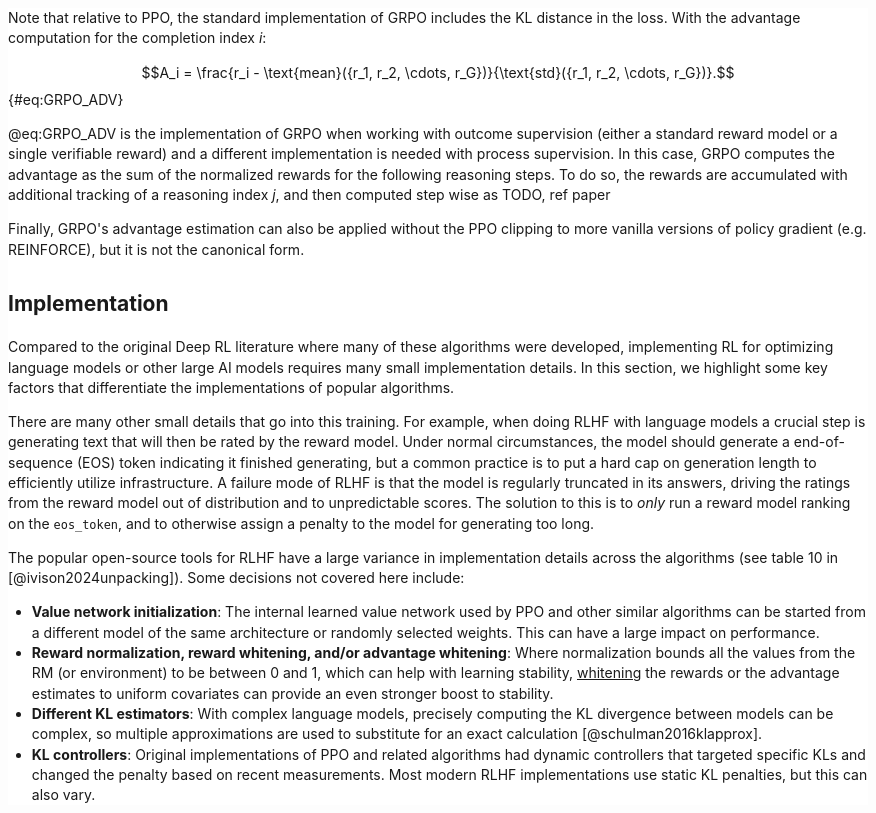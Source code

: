 Note that relative to PPO, the standard implementation of GRPO includes the KL distance in the loss.
With the advantage computation for the completion index $i$:

$$A_i = \frac{r_i - \text{mean}({r_1, r_2, \cdots, r_G})}{\text{std}({r_1, r_2, \cdots, r_G})}.$$ {#eq:GRPO_ADV}

@eq:GRPO_ADV is the implementation of GRPO when working with outcome supervision (either a standard reward model or a single verifiable reward) and a different implementation is needed with process supervision.
In this case, GRPO computes the advantage as the sum of the normalized rewards for the following reasoning steps.
To do so, the rewards are accumulated with additional tracking of a reasoning index $j$, and then computed step wise as TODO, ref paper

Finally, GRPO's advantage estimation can also be applied without the PPO clipping to more vanilla versions of policy gradient (e.g. REINFORCE), but it is not the canonical form.


## Implementation

Compared to the original Deep RL literature where many of these algorithms were developed, implementing RL for optimizing language models or other large AI models requires many small implementation details.
In this section, we highlight some key factors that differentiate the implementations of popular algorithms.

There are many other small details that go into this training. 
For example, when doing RLHF with language models a crucial step is generating text that will then be rated by the reward model. 
Under normal circumstances, the model should generate a end-of-sequence (EOS) token indicating it finished generating, but a common practice is to put a hard cap on generation length to efficiently utilize infrastructure.
A failure mode of RLHF is that the model is regularly truncated in its answers, driving the ratings from the reward model out of distribution and to unpredictable scores.
The solution to this is to *only* run a reward model ranking on the `eos_token`, and to otherwise assign a penalty to the model for generating too long.

The popular open-source tools for RLHF have a large variance in implementation details across the algorithms (see table 10 in [@ivison2024unpacking]).
Some decisions not covered here include:

- **Value network initialization**: The internal learned value network used by PPO and other similar algorithms can be started from a different model of the same architecture or randomly selected weights. This can have a large impact on performance.
- **Reward normalization, reward whitening, and/or advantage whitening**: Where normalization bounds all the values from the RM (or environment) to be between 0 and 1, which can help with learning stability, [whitening](https://en.wikipedia.org/wiki/Whitening_transformation) the rewards or the advantage estimates to uniform covariates can provide an even stronger boost to stability.
- **Different KL estimators**: With complex language models, precisely computing the KL divergence between models can be complex, so multiple approximations are used to substitute for an exact calculation [@schulman2016klapprox].
- **KL controllers**: Original implementations of PPO and related algorithms had dynamic controllers that targeted specific KLs and changed the penalty based on recent measurements. Most modern RLHF implementations use static KL penalties, but this can also vary.
